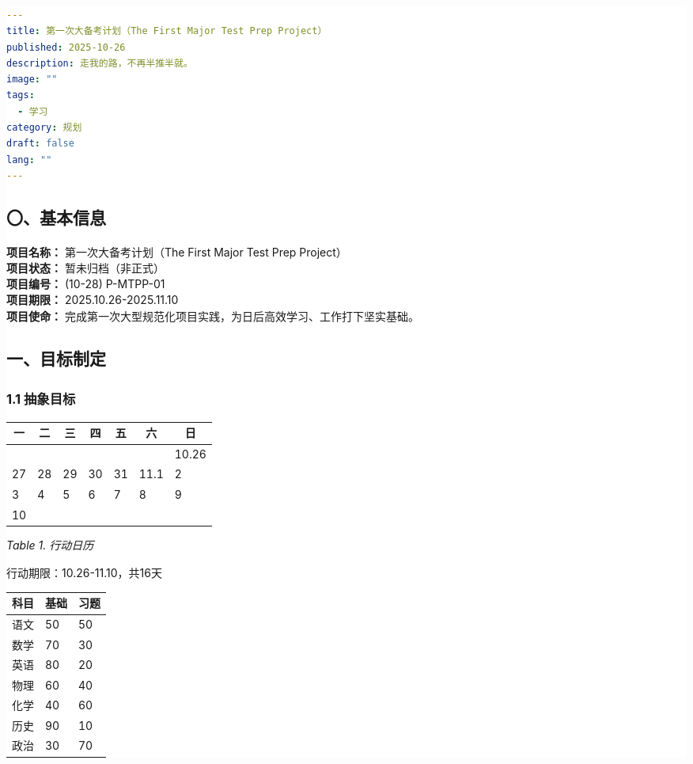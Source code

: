 ```yaml
---
title: 第一次大备考计划（The First Major Test Prep Project）
published: 2025-10-26
description: 走我的路，不再半推半就。
image: ""
tags:
  - 学习
category: 规划
draft: false
lang: ""
---
```


## 〇、基本信息

**项目名称：** 第一次大备考计划（The First Major Test Prep Project）  
**项目状态：** 暂未归档（非正式）  
**项目编号：** (10-28) P-MTPP-01  
**项目期限：** 2025.10.26-2025.11.10  
**项目使命：** 完成第一次大型规范化项目实践，为日后高效学习、工作打下坚实基础。  

## 一、目标制定

### 1.1 抽象目标

| 一   | 二   | 三   | 四   | 五   | 六    | 日     |
| --- | --- | --- | --- | --- | ---- | ----- |
|     |     |     |     |     |      | 10.26 |
| 27  | 28  | 29  | 30  | 31  | 11.1 | 2     |
| 3   | 4   | 5   | 6   | 7   | 8    | 9     |
| 10  |     |     |     |     |      |       |

*Table 1. 行动日历*

行动期限：10.26-11.10，共16天

| 科目  | 基础  | 习题  |
| --- | --- | --- |
| 语文  | 50  | 50  |
| 数学  | 70  | 30  |
| 英语  | 80  | 20  |
| 物理  | 60  | 40  |
| 化学  | 40  | 60  |
| 历史  | 90  | 10  |
| 政治  | 30  | 70  |
